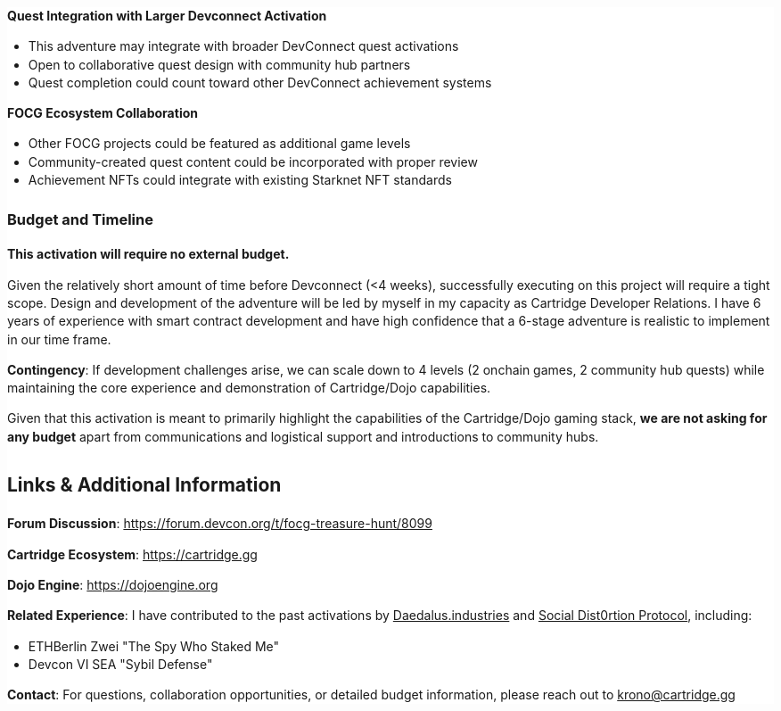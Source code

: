 **Quest Integration with Larger Devconnect Activation**
- This adventure may integrate with broader DevConnect quest activations
- Open to collaborative quest design with community hub partners
- Quest completion could count toward other DevConnect achievement systems

**FOCG Ecosystem Collaboration**
- Other FOCG projects could be featured as additional game levels
- Community-created quest content could be incorporated with proper review
- Achievement NFTs could integrate with existing Starknet NFT standards

### Budget and Timeline

**This activation will require no external budget.**

Given the relatively short amount of time before Devconnect (<4 weeks), successfully executing on this project will require a tight scope. Design and development of the adventure will be led by myself in my capacity as Cartridge Developer Relations. I have 6 years of experience with smart contract development and have high confidence that a 6-stage adventure is realistic to implement in our time frame.

**Contingency**: If development challenges arise, we can scale down to 4 levels (2 onchain games, 2 community hub quests) while maintaining the core experience and demonstration of Cartridge/Dojo capabilities.

Given that this activation is meant to primarily highlight the capabilities of the Cartridge/Dojo gaming stack, **we are not asking for any budget** apart from communications and logistical support and introductions to community hubs.

## Links & Additional Information

**Forum Discussion**: https://forum.devcon.org/t/focg-treasure-hunt/8099

**Cartridge Ecosystem**: https://cartridge.gg

**Dojo Engine**: https://dojoengine.org

**Related Experience**: I have contributed to the past activations by [Daedalus.industries](https://daedalus.industries/#projects) and [Social Dist0rtion Protocol](https://www.dist0rtion.com/), including:
- ETHBerlin Zwei "The Spy Who Staked Me"
- Devcon VI SEA "Sybil Defense"

**Contact**:
For questions, collaboration opportunities, or detailed budget information, please reach out to krono@cartridge.gg
